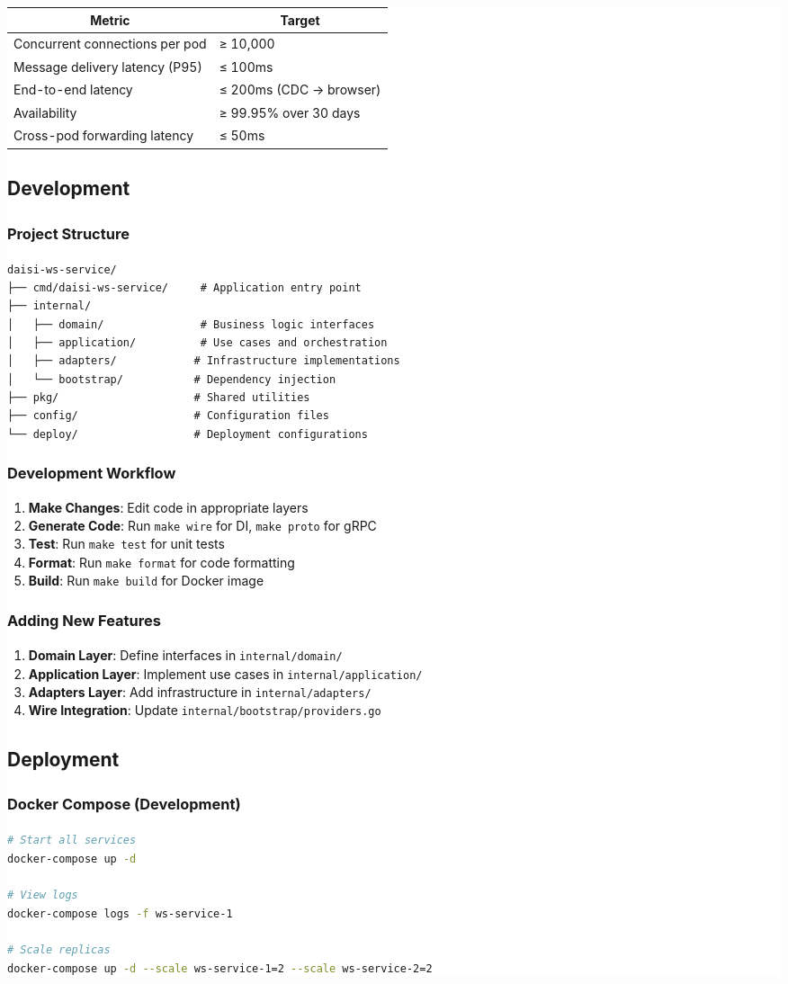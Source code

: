 | Metric | Target |
|--------|--------|
| Concurrent connections per pod | ≥ 10,000 |
| Message delivery latency (P95) | ≤ 100ms |
| End-to-end latency | ≤ 200ms (CDC → browser) |
| Availability | ≥ 99.95% over 30 days |
| Cross-pod forwarding latency | ≤ 50ms |

## Development

### Project Structure

```
daisi-ws-service/
├── cmd/daisi-ws-service/     # Application entry point
├── internal/
│   ├── domain/               # Business logic interfaces
│   ├── application/          # Use cases and orchestration
│   ├── adapters/            # Infrastructure implementations
│   └── bootstrap/           # Dependency injection
├── pkg/                     # Shared utilities
├── config/                  # Configuration files
└── deploy/                  # Deployment configurations
```

### Development Workflow

1. **Make Changes**: Edit code in appropriate layers
2. **Generate Code**: Run `make wire` for DI, `make proto` for gRPC
3. **Test**: Run `make test` for unit tests
4. **Format**: Run `make format` for code formatting
5. **Build**: Run `make build` for Docker image

### Adding New Features

1. **Domain Layer**: Define interfaces in `internal/domain/`
2. **Application Layer**: Implement use cases in `internal/application/`
3. **Adapters Layer**: Add infrastructure in `internal/adapters/`
4. **Wire Integration**: Update `internal/bootstrap/providers.go`

## Deployment

### Docker Compose (Development)

```bash
# Start all services
docker-compose up -d

# View logs
docker-compose logs -f ws-service-1

# Scale replicas
docker-compose up -d --scale ws-service-1=2 --scale ws-service-2=2
```
